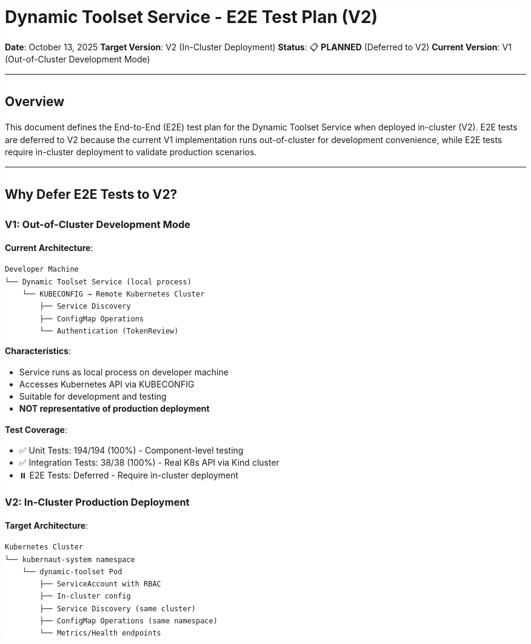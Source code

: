 # Dynamic Toolset Service - E2E Test Plan (V2)

**Date**: October 13, 2025
**Target Version**: V2 (In-Cluster Deployment)
**Status**: 📋 **PLANNED** (Deferred to V2)
**Current Version**: V1 (Out-of-Cluster Development Mode)

---

## Overview

This document defines the End-to-End (E2E) test plan for the Dynamic Toolset Service when deployed in-cluster (V2). E2E tests are deferred to V2 because the current V1 implementation runs out-of-cluster for development convenience, while E2E tests require in-cluster deployment to validate production scenarios.

---

## Why Defer E2E Tests to V2?

### V1: Out-of-Cluster Development Mode

**Current Architecture**:
```
Developer Machine
└── Dynamic Toolset Service (local process)
    └── KUBECONFIG → Remote Kubernetes Cluster
        ├── Service Discovery
        ├── ConfigMap Operations
        └── Authentication (TokenReview)
```

**Characteristics**:
- Service runs as local process on developer machine
- Accesses Kubernetes API via KUBECONFIG
- Suitable for development and testing
- **NOT representative of production deployment**

**Test Coverage**:
- ✅ Unit Tests: 194/194 (100%) - Component-level testing
- ✅ Integration Tests: 38/38 (100%) - Real K8s API via Kind cluster
- ⏸️ E2E Tests: Deferred - Require in-cluster deployment

### V2: In-Cluster Production Deployment

**Target Architecture**:
```
Kubernetes Cluster
└── kubernaut-system namespace
    └── dynamic-toolset Pod
        ├── ServiceAccount with RBAC
        ├── In-cluster config
        ├── Service Discovery (same cluster)
        ├── ConfigMap Operations (same namespace)
        └── Metrics/Health endpoints
```
